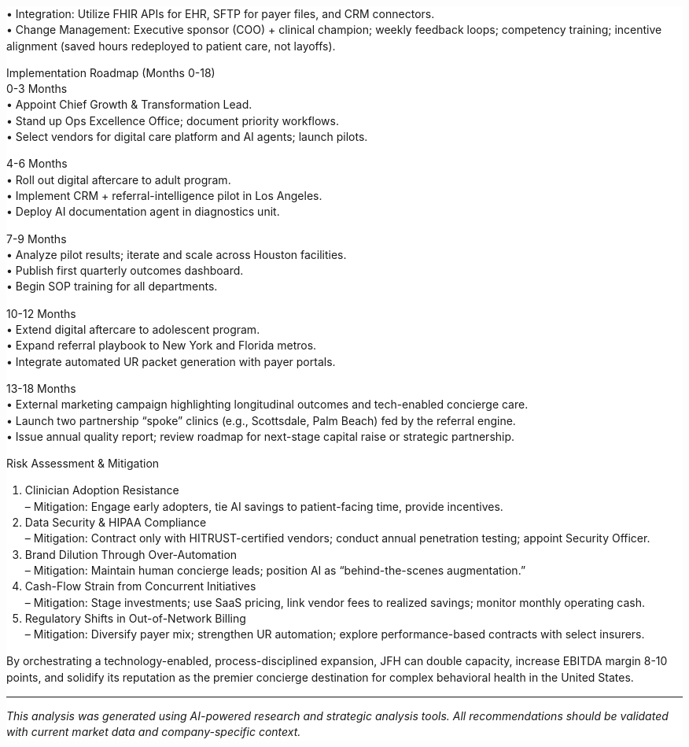 • Integration: Utilize FHIR APIs for EHR, SFTP for payer files, and CRM connectors.  
• Change Management: Executive sponsor (COO) + clinical champion; weekly feedback loops; competency training; incentive alignment (saved hours redeployed to patient care, not layoffs).

Implementation Roadmap (Months 0-18)  
0-3 Months  
• Appoint Chief Growth & Transformation Lead.  
• Stand up Ops Excellence Office; document priority workflows.  
• Select vendors for digital care platform and AI agents; launch pilots.  

4-6 Months  
• Roll out digital aftercare to adult program.  
• Implement CRM + referral-intelligence pilot in Los Angeles.  
• Deploy AI documentation agent in diagnostics unit.  

7-9 Months  
• Analyze pilot results; iterate and scale across Houston facilities.  
• Publish first quarterly outcomes dashboard.  
• Begin SOP training for all departments.  

10-12 Months  
• Extend digital aftercare to adolescent program.  
• Expand referral playbook to New York and Florida metros.  
• Integrate automated UR packet generation with payer portals.  

13-18 Months  
• External marketing campaign highlighting longitudinal outcomes and tech-enabled concierge care.  
• Launch two partnership “spoke” clinics (e.g., Scottsdale, Palm Beach) fed by the referral engine.  
• Issue annual quality report; review roadmap for next-stage capital raise or strategic partnership.

Risk Assessment & Mitigation  
1. Clinician Adoption Resistance  
   – Mitigation: Engage early adopters, tie AI savings to patient-facing time, provide incentives.  
2. Data Security & HIPAA Compliance  
   – Mitigation: Contract only with HITRUST-certified vendors; conduct annual penetration testing; appoint Security Officer.  
3. Brand Dilution Through Over-Automation  
   – Mitigation: Maintain human concierge leads; position AI as “behind-the-scenes augmentation.”  
4. Cash-Flow Strain from Concurrent Initiatives  
   – Mitigation: Stage investments; use SaaS pricing, link vendor fees to realized savings; monitor monthly operating cash.  
5. Regulatory Shifts in Out-of-Network Billing  
   – Mitigation: Diversify payer mix; strengthen UR automation; explore performance-based contracts with select insurers.

By orchestrating a technology-enabled, process-disciplined expansion, JFH can double capacity, increase EBITDA margin 8-10 points, and solidify its reputation as the premier concierge destination for complex behavioral health in the United States.

---

*This analysis was generated using AI-powered research and strategic analysis tools. All recommendations should be validated with current market data and company-specific context.*
